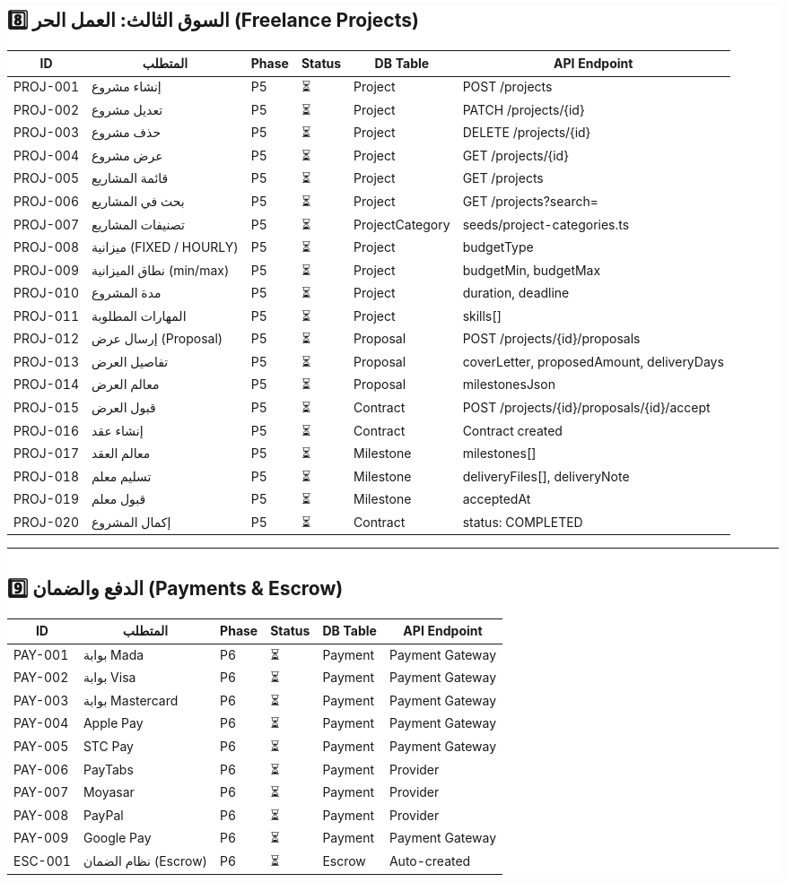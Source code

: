
## 8️⃣ السوق الثالث: العمل الحر (Freelance Projects)

| ID | المتطلب | Phase | Status | DB Table | API Endpoint |
|----|---------|-------|--------|----------|--------------|
| PROJ-001 | إنشاء مشروع | P5 | ⏳ | Project | POST /projects |
| PROJ-002 | تعديل مشروع | P5 | ⏳ | Project | PATCH /projects/{id} |
| PROJ-003 | حذف مشروع | P5 | ⏳ | Project | DELETE /projects/{id} |
| PROJ-004 | عرض مشروع | P5 | ⏳ | Project | GET /projects/{id} |
| PROJ-005 | قائمة المشاريع | P5 | ⏳ | Project | GET /projects |
| PROJ-006 | بحث في المشاريع | P5 | ⏳ | Project | GET /projects?search= |
| PROJ-007 | تصنيفات المشاريع | P5 | ⏳ | ProjectCategory | seeds/project-categories.ts |
| PROJ-008 | ميزانية (FIXED / HOURLY) | P5 | ⏳ | Project | budgetType |
| PROJ-009 | نطاق الميزانية (min/max) | P5 | ⏳ | Project | budgetMin, budgetMax |
| PROJ-010 | مدة المشروع | P5 | ⏳ | Project | duration, deadline |
| PROJ-011 | المهارات المطلوبة | P5 | ⏳ | Project | skills[] |
| PROJ-012 | إرسال عرض (Proposal) | P5 | ⏳ | Proposal | POST /projects/{id}/proposals |
| PROJ-013 | تفاصيل العرض | P5 | ⏳ | Proposal | coverLetter, proposedAmount, deliveryDays |
| PROJ-014 | معالم العرض | P5 | ⏳ | Proposal | milestonesJson |
| PROJ-015 | قبول العرض | P5 | ⏳ | Contract | POST /projects/{id}/proposals/{id}/accept |
| PROJ-016 | إنشاء عقد | P5 | ⏳ | Contract | Contract created |
| PROJ-017 | معالم العقد | P5 | ⏳ | Milestone | milestones[] |
| PROJ-018 | تسليم معلم | P5 | ⏳ | Milestone | deliveryFiles[], deliveryNote |
| PROJ-019 | قبول معلم | P5 | ⏳ | Milestone | acceptedAt |
| PROJ-020 | إكمال المشروع | P5 | ⏳ | Contract | status: COMPLETED |

---

## 9️⃣ الدفع والضمان (Payments & Escrow)

| ID | المتطلب | Phase | Status | DB Table | API Endpoint |
|----|---------|-------|--------|----------|--------------|
| PAY-001 | بوابة Mada | P6 | ⏳ | Payment | Payment Gateway |
| PAY-002 | بوابة Visa | P6 | ⏳ | Payment | Payment Gateway |
| PAY-003 | بوابة Mastercard | P6 | ⏳ | Payment | Payment Gateway |
| PAY-004 | Apple Pay | P6 | ⏳ | Payment | Payment Gateway |
| PAY-005 | STC Pay | P6 | ⏳ | Payment | Payment Gateway |
| PAY-006 | PayTabs | P6 | ⏳ | Payment | Provider |
| PAY-007 | Moyasar | P6 | ⏳ | Payment | Provider |
| PAY-008 | PayPal | P6 | ⏳ | Payment | Provider |
| PAY-009 | Google Pay | P6 | ⏳ | Payment | Payment Gateway |
| ESC-001 | نظام الضمان (Escrow) | P6 | ⏳ | Escrow | Auto-created |